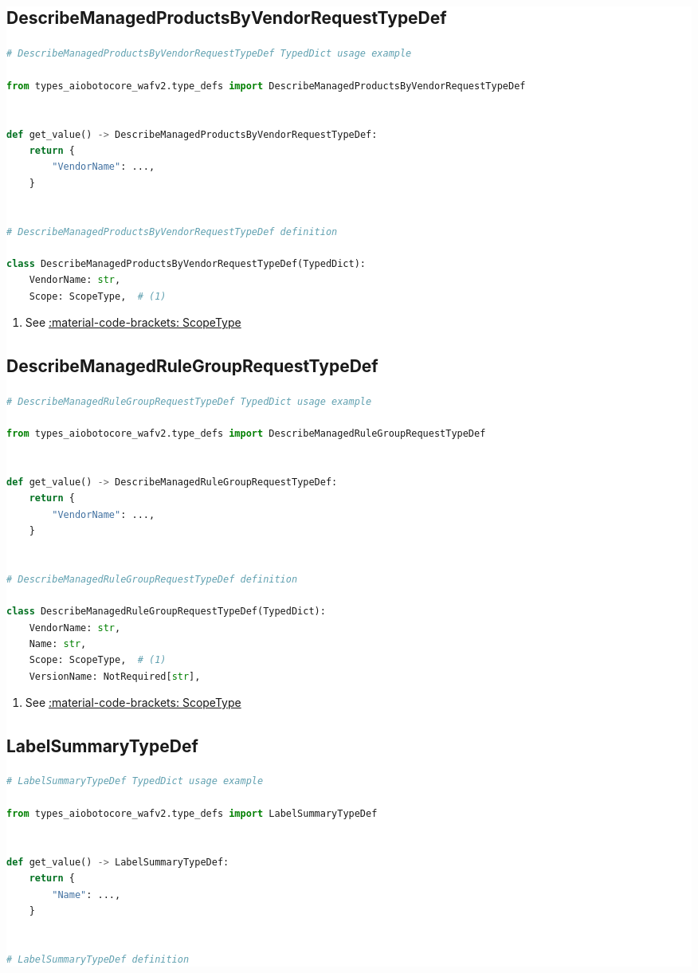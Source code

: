 
## DescribeManagedProductsByVendorRequestTypeDef

```python
# DescribeManagedProductsByVendorRequestTypeDef TypedDict usage example

from types_aiobotocore_wafv2.type_defs import DescribeManagedProductsByVendorRequestTypeDef


def get_value() -> DescribeManagedProductsByVendorRequestTypeDef:
    return {
        "VendorName": ...,
    }


# DescribeManagedProductsByVendorRequestTypeDef definition

class DescribeManagedProductsByVendorRequestTypeDef(TypedDict):
    VendorName: str,
    Scope: ScopeType,  # (1)
```

1. See [:material-code-brackets: ScopeType](./literals.md#scopetype)

## DescribeManagedRuleGroupRequestTypeDef

```python
# DescribeManagedRuleGroupRequestTypeDef TypedDict usage example

from types_aiobotocore_wafv2.type_defs import DescribeManagedRuleGroupRequestTypeDef


def get_value() -> DescribeManagedRuleGroupRequestTypeDef:
    return {
        "VendorName": ...,
    }


# DescribeManagedRuleGroupRequestTypeDef definition

class DescribeManagedRuleGroupRequestTypeDef(TypedDict):
    VendorName: str,
    Name: str,
    Scope: ScopeType,  # (1)
    VersionName: NotRequired[str],
```

1. See [:material-code-brackets: ScopeType](./literals.md#scopetype)

## LabelSummaryTypeDef

```python
# LabelSummaryTypeDef TypedDict usage example

from types_aiobotocore_wafv2.type_defs import LabelSummaryTypeDef


def get_value() -> LabelSummaryTypeDef:
    return {
        "Name": ...,
    }


# LabelSummaryTypeDef definition

```